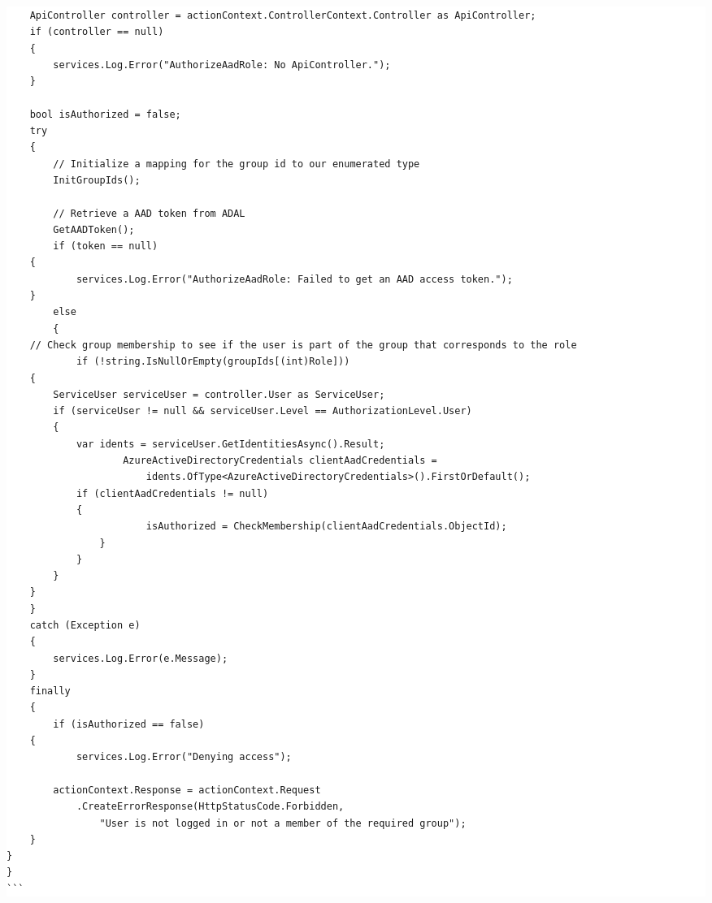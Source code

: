         ApiController controller = actionContext.ControllerContext.Controller as ApiController;
        if (controller == null)
        {
            services.Log.Error("AuthorizeAadRole: No ApiController.");
        }

        bool isAuthorized = false;
        try
        {
            // Initialize a mapping for the group id to our enumerated type
            InitGroupIds();

            // Retrieve a AAD token from ADAL
            GetAADToken();
            if (token == null)
        {
                services.Log.Error("AuthorizeAadRole: Failed to get an AAD access token.");
        }
            else
            {
        // Check group membership to see if the user is part of the group that corresponds to the role
                if (!string.IsNullOrEmpty(groupIds[(int)Role]))
        {
            ServiceUser serviceUser = controller.User as ServiceUser;
            if (serviceUser != null && serviceUser.Level == AuthorizationLevel.User)
            {
                var idents = serviceUser.GetIdentitiesAsync().Result;
                        AzureActiveDirectoryCredentials clientAadCredentials =
                            idents.OfType<AzureActiveDirectoryCredentials>().FirstOrDefault();
                if (clientAadCredentials != null)
                {
                            isAuthorized = CheckMembership(clientAadCredentials.ObjectId);
                    }
                }
            }
        }
        }
        catch (Exception e)
        {
            services.Log.Error(e.Message);
        }
        finally
        {
            if (isAuthorized == false)
        {
                services.Log.Error("Denying access");

            actionContext.Response = actionContext.Request
                .CreateErrorResponse(HttpStatusCode.Forbidden, 
                    "User is not logged in or not a member of the required group");
        }
    }
    }
    ```


[0]: ./media/mobile-services-dotnet-backend-windows-store-dotnet-aad-rbac/add-authorize-aad-role-class.png
[向应用程序添加身份验证]: ./mobile-services-dotnet-backend-windows-universal-dotnet-get-started-users.md
[How to Register with the Azure Active Directory]: ./mobile-services-how-to-register-active-directory-authentication.md
[Azure Management Portal]: https://manage.windowsazure.cn/
[Directory Sync Scenarios]: http://msdn.microsoft.com/zh-cn/library/azure/jj573653.aspx
[Store Server Scripts]: ./mobile-services-store-scripts-source-control.md
[注册以使用 Azure Active Directory 登录名]: ./mobile-services-how-to-register-active-directory-authentication.md
[Graph REST API]: http://msdn.microsoft.com/zh-cn/library/azure/hh974478.aspx
[IsMemberOf]: http://msdn.microsoft.com/zh-cn/library/azure/dn151601.aspx
[ADAL for .NET]: https://msdn.microsoft.com/zh-cn/library/azure/jj573266.aspx